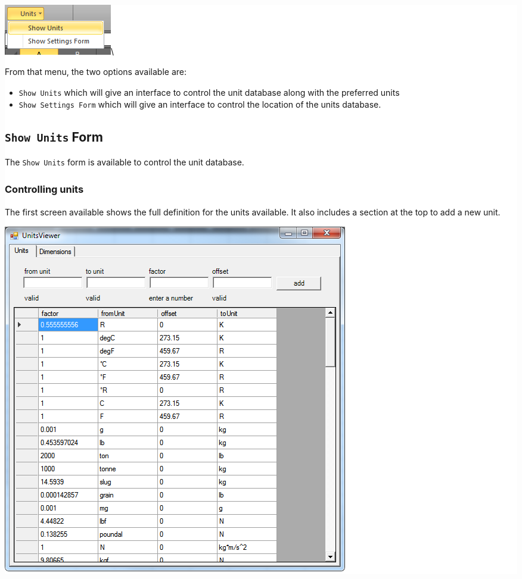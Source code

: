 ![](images/02-menu.png)\ 

From that menu, the two options available are:

- `Show Units` which will give an interface to control the unit database along with the preferred units
- `Show Settings Form` which will give an interface to control the location of the units database.

## `Show Units` Form

The `Show Units` form is available to control the unit database.

### Controlling units

The first screen available shows the full definition for the units available.  It also includes a section at the top to add a new unit.

![](images/03-units.png)
